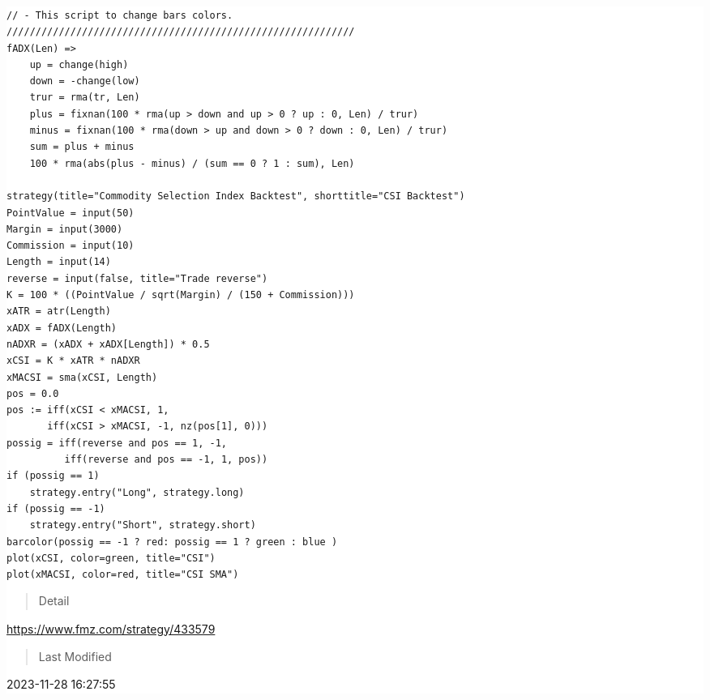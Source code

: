 ``` pinescript
// - This script to change bars colors.
////////////////////////////////////////////////////////////
fADX(Len) =>
    up = change(high)
    down = -change(low)
    trur = rma(tr, Len)
    plus = fixnan(100 * rma(up > down and up > 0 ? up : 0, Len) / trur)
    minus = fixnan(100 * rma(down > up and down > 0 ? down : 0, Len) / trur)
    sum = plus + minus 
    100 * rma(abs(plus - minus) / (sum == 0 ? 1 : sum), Len)

strategy(title="Commodity Selection Index Backtest", shorttitle="CSI Backtest")
PointValue = input(50)
Margin = input(3000)
Commission = input(10)
Length = input(14)
reverse = input(false, title="Trade reverse")
K = 100 * ((PointValue / sqrt(Margin) / (150 + Commission)))
xATR = atr(Length)
xADX = fADX(Length)
nADXR = (xADX + xADX[Length]) * 0.5
xCSI = K * xATR * nADXR
xMACSI = sma(xCSI, Length)
pos = 0.0
pos := iff(xCSI < xMACSI, 1,
	   iff(xCSI > xMACSI, -1, nz(pos[1], 0))) 
possig = iff(reverse and pos == 1, -1,
          iff(reverse and pos == -1, 1, pos))	   
if (possig == 1) 
    strategy.entry("Long", strategy.long)
if (possig == -1)
    strategy.entry("Short", strategy.short)	   	    
barcolor(possig == -1 ? red: possig == 1 ? green : blue ) 
plot(xCSI, color=green, title="CSI")
plot(xMACSI, color=red, title="CSI SMA")
```

> Detail

https://www.fmz.com/strategy/433579

> Last Modified

2023-11-28 16:27:55
